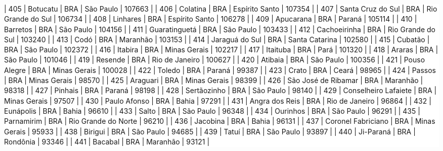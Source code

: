 |  405 | Botucatu                          | BRA         | São Paulo            |     107663 |
|  406 | Colatina                          | BRA         | Espírito Santo       |     107354 |
|  407 | Santa Cruz do Sul                 | BRA         | Rio Grande do Sul    |     106734 |
|  408 | Linhares                          | BRA         | Espírito Santo       |     106278 |
|  409 | Apucarana                         | BRA         | Paraná               |     105114 |
|  410 | Barretos                          | BRA         | São Paulo            |     104156 |
|  411 | Guaratinguetá                     | BRA         | São Paulo            |     103433 |
|  412 | Cachoeirinha                      | BRA         | Rio Grande do Sul    |     103240 |
|  413 | Codó                              | BRA         | Maranhão             |     103153 |
|  414 | Jaraguá do Sul                    | BRA         | Santa Catarina       |     102580 |
|  415 | Cubatão                           | BRA         | São Paulo            |     102372 |
|  416 | Itabira                           | BRA         | Minas Gerais         |     102217 |
|  417 | Itaituba                          | BRA         | Pará                 |     101320 |
|  418 | Araras                            | BRA         | São Paulo            |     101046 |
|  419 | Resende                           | BRA         | Rio de Janeiro       |     100627 |
|  420 | Atibaia                           | BRA         | São Paulo            |     100356 |
|  421 | Pouso Alegre                      | BRA         | Minas Gerais         |     100028 |
|  422 | Toledo                            | BRA         | Paraná               |      99387 |
|  423 | Crato                             | BRA         | Ceará                |      98965 |
|  424 | Passos                            | BRA         | Minas Gerais         |      98570 |
|  425 | Araguari                          | BRA         | Minas Gerais         |      98399 |
|  426 | São José de Ribamar               | BRA         | Maranhão             |      98318 |
|  427 | Pinhais                           | BRA         | Paraná               |      98198 |
|  428 | Sertãozinho                       | BRA         | São Paulo            |      98140 |
|  429 | Conselheiro Lafaiete              | BRA         | Minas Gerais         |      97507 |
|  430 | Paulo Afonso                      | BRA         | Bahia                |      97291 |
|  431 | Angra dos Reis                    | BRA         | Rio de Janeiro       |      96864 |
|  432 | Eunápolis                         | BRA         | Bahia                |      96610 |
|  433 | Salto                             | BRA         | São Paulo            |      96348 |
|  434 | Ourinhos                          | BRA         | São Paulo            |      96291 |
|  435 | Parnamirim                        | BRA         | Rio Grande do Norte  |      96210 |
|  436 | Jacobina                          | BRA         | Bahia                |      96131 |
|  437 | Coronel Fabriciano                | BRA         | Minas Gerais         |      95933 |
|  438 | Birigui                           | BRA         | São Paulo            |      94685 |
|  439 | Tatuí                             | BRA         | São Paulo            |      93897 |
|  440 | Ji-Paraná                         | BRA         | Rondônia             |      93346 |
|  441 | Bacabal                           | BRA         | Maranhão             |      93121 |